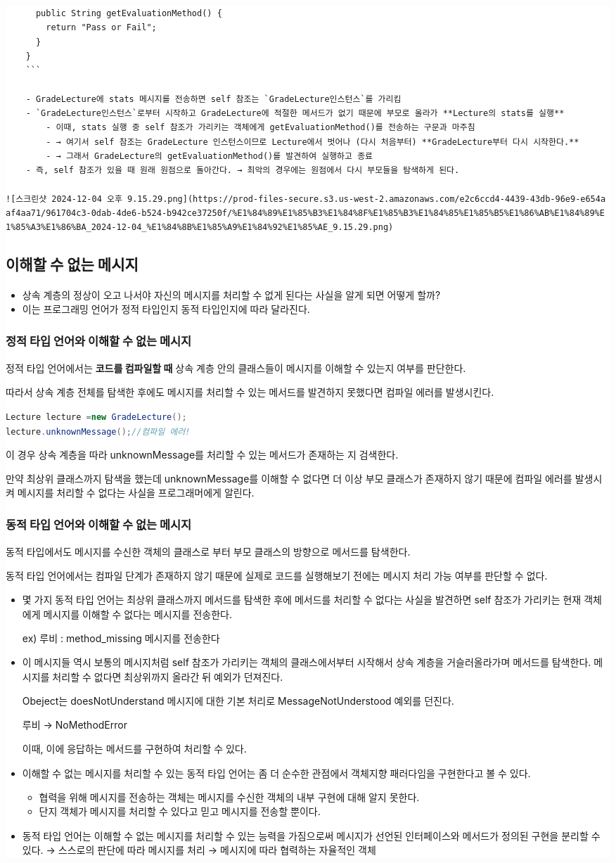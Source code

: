           public String getEvaluationMethod() {
            return "Pass or Fail";
          }
        }
        ```
        
        - GradeLecture에 stats 메시지를 전송하면 self 참조는 `GradeLecture인스턴스`를 가리킴
        - `GradeLecture인스턴스`로부터 시작하고 GradeLecture에 적절한 메서드가 없기 때문에 부모로 올라가 **Lecture의 stats를 실행**
            - 이때, stats 실행 중 self 참조가 가리키는 객체에게 getEvaluationMethod()를 전송하는 구문과 마주침
            - → 여기서 self 참조는 GradeLecture 인스턴스이므로 Lecture에서 벗어나 (다시 처음부터) **GradeLecture부터 다시 시작한다.**
            - → 그래서 GradeLecture의 getEvaluationMethod()를 발견하여 실행하고 종료
        - 즉, self 참조가 있을 때 원래 원점으로 돌아간다. → 최악의 경우에는 원점에서 다시 부모들을 탐색하게 된다.
    
    ![스크린샷 2024-12-04 오후 9.15.29.png](https://prod-files-secure.s3.us-west-2.amazonaws.com/e2c6ccd4-4439-43db-96e9-e654aaf4aa71/961704c3-0dab-4de6-b524-b942ce37250f/%E1%84%89%E1%85%B3%E1%84%8F%E1%85%B3%E1%84%85%E1%85%B5%E1%86%AB%E1%84%89%E1%85%A3%E1%86%BA_2024-12-04_%E1%84%8B%E1%85%A9%E1%84%92%E1%85%AE_9.15.29.png)
    

## 이해할 수 없는 메시지

- 상속 계층의 정상이 오고 나서야 자신의 메시지를 처리할 수 없게 된다는 사실을 알게 되면 어떻게 할까?
- 이는 프로그래밍 언어가 정적 타입인지 동적 타입인지에 따라 달라진다.

### 정적 타입 언어와 이해할 수 없는 메시지

정적 타입 언어에서는 **코드를 컴파일할 때** 상속 계층 안의 클래스들이 메시지를 이해할 수 있는지 여부를 판단한다.

따라서 상속 계층 전체를 탐색한 후에도 메시지를 처리할 수 있는 메서드를 발견하지 못했다면 컴파일 에러를 발생시킨다.

```java
Lecture lecture =new GradeLecture();
lecture.unknownMessage();//컴파일 에러!
```

이 경우 상속 계층을 따라 unknownMessage를 처리할 수 있는 메서드가 존재하는 지 검색한다.

만약 최상위 클래스까지 탐색을 했는데 unknownMessage를 이해할 수 없다면 더 이상 부모 클래스가 존재하지 않기 때문에 컴파일 에러를 발생시켜 메시지를 처리할 수 없다는 사실을 프로그래머에게 알린다.

### 동적 타입 언어와 이해할 수 없는 메시지

동적 타입에서도 메시지를 수신한 객체의 클래스로 부터 부모 클래스의 방향으로 메서드를 탐색한다.

동적 타입 언어에서는 컴파일 단계가 존재하지 않기 때문에 실제로 코드를 실행해보기 전에는 메시지 처리 가능 여부를 판단할 수 없다.

- 몇 가지 동적 타입 언어는 최상위 클래스까지 메서드를 탐색한 후에 메서드를 처리할 수 없다는 사실을 발견하면 self 참조가 가리키는 현재 객체에게 메시지를 이해할 수 없다는 메시지를 전송한다.
    
    ex) 루비 : method_missing 메시지를 전송한다
    
- 이 메시지들 역시 보통의 메시지처럼 self 참조가 가리키는 객체의 클래스에서부터 시작해서 상속 계층을 거슬러올라가며 메서드를 탐색한다. 메시지를 처리할 수 없다면 최상위까지 올라간 뒤 예외가 던져진다.
    
    Obeject는 doesNotUnderstand 메시지에 대한 기본 처리로 MessageNotUnderstood 예외를 던진다. 
    
    루비 → NoMethodError
    
    이때, 이에 응답하는 메서드를 구현하여 처리할 수 있다. 
    
- 이해할 수 없는 메시지를 처리할 수 있는 동적 타입 언어는 좀 더 순수한 관점에서 객체지향 패러다임을 구현한다고 볼 수 있다.
    - 협력을 위해 메시지를 전송하는 객체는 메시지를 수신한 객체의 내부 구현에 대해 알지 못한다.
    - 단지 객체가 메시지를 처리할 수 있다고 믿고 메시지를 전송할 뿐이다.
- 동적 타입 언어는 이해할 수 없는 메시지를 처리할 수 있는 능력을 가짐으로써 메시지가 선언된 인터페이스와 메서드가 정의된 구현을 분리할 수 있다. → 스스로의 판단에 따라 메시지를 처리 → 메시지에 따라 협력하는 자율적인 객체
    